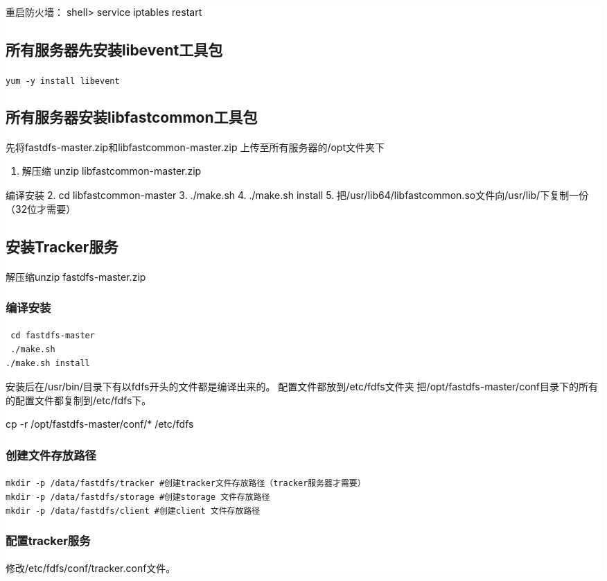重启防火墙： 
shell> service iptables restart

 

## 所有服务器先安装libevent工具包

```
yum -y install libevent
```

 

## 所有服务器安装libfastcommon工具包

先将fastdfs-master.zip和libfastcommon-master.zip 上传至所有服务器的/opt文件夹下

1. 解压缩 unzip libfastcommon-master.zip

编译安装
2. cd libfastcommon-master
3. ./make.sh
4. ./make.sh install
5. 把/usr/lib64/libfastcommon.so文件向/usr/lib/下复制一份 （32位才需要）

 

## 安装Tracker服务

解压缩unzip fastdfs-master.zip

### 编译安装

```
 cd fastdfs-master
 ./make.sh
./make.sh install
```

安装后在/usr/bin/目录下有以fdfs开头的文件都是编译出来的。
配置文件都放到/etc/fdfs文件夹
把/opt/fastdfs-master/conf目录下的所有的配置文件都复制到/etc/fdfs下。

cp -r /opt/fastdfs-master/conf/*  /etc/fdfs

### 创建文件存放路径

```
mkdir -p /data/fastdfs/tracker #创建tracker文件存放路径（tracker服务器才需要）
mkdir -p /data/fastdfs/storage #创建storage 文件存放路径
mkdir -p /data/fastdfs/client #创建client 文件存放路径
```

 

### 配置tracker服务

修改/etc/fdfs/conf/tracker.conf文件。

